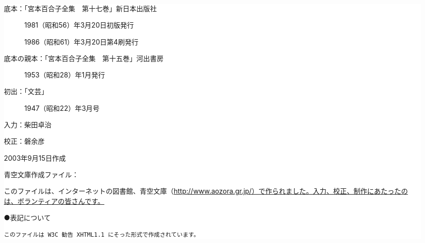 底本：「宮本百合子全集　第十七巻」新日本出版社


　　　1981（昭和56）年3月20日初版発行

　　　1986（昭和61）年3月20日第4刷発行

底本の親本：「宮本百合子全集　第十五巻」河出書房

　　　1953（昭和28）年1月発行

初出：「文芸」

　　　1947（昭和22）年3月号

入力：柴田卓治

校正：磐余彦

2003年9月15日作成

青空文庫作成ファイル：

このファイルは、インターネットの図書館、青空文庫（http://www.aozora.gr.jp/）で作られました。入力、校正、制作にあたったのは、ボランティアの皆さんです。











●表記について


	このファイルは W3C 勧告 XHTML1.1 にそった形式で作成されています。